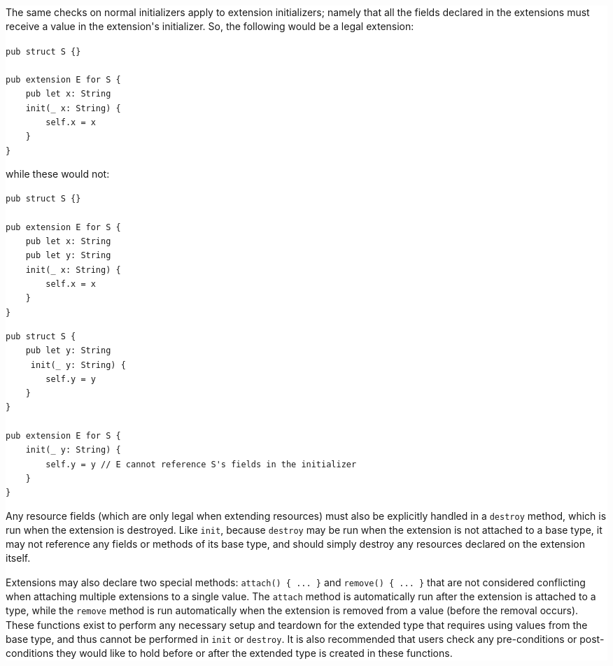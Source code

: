 The same checks on normal initializers apply to extension initializers; namely that all the fields declared in the extensions must receive a value in the
extension's initializer. So, the following would be a legal extension:

```cadence
pub struct S {}

pub extension E for S {
    pub let x: String
    init(_ x: String) {
        self.x = x
    }
}
```

while these would not:

```cadence
pub struct S {}

pub extension E for S {
    pub let x: String
    pub let y: String
    init(_ x: String) {
        self.x = x
    }
}
```

```cadence
pub struct S {
    pub let y: String
     init(_ y: String) {
        self.y = y
    }
}

pub extension E for S {
    init(_ y: String) {
        self.y = y // E cannot reference S's fields in the initializer
    }
}
```

Any resource fields (which are only legal when extending resources) must also be explicitly handled in a `destroy` method, which is run when
the extension is destroyed. Like `init`, because `destroy` may be run when the extension is not attached to a base type, it may not reference 
any fields or methods of its base type, and should simply destroy any resources declared on the extension itself. 

Extensions may also declare two special methods: `attach() { ... }` and `remove() { ... }` that are not considered conflicting when attaching
multiple extensions to a single value. The `attach` method is automatically run after the extension is attached to a type, while the `remove` method
is run automatically when the extension is removed from a value (before the removal occurs). These functions exist to perform any necessary setup
and teardown for the extended type that requires using values from the base type, and thus cannot be performed in `init` or `destroy`. It is also recommended that 
users check any pre-conditions or post-conditions they would like to hold before or after the extended type is created in these functions. 
